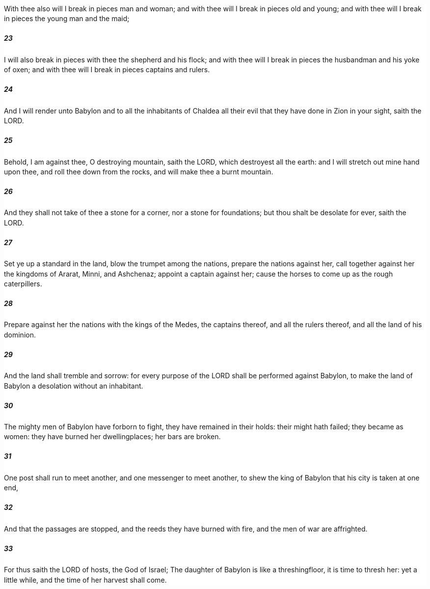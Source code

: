 With thee also will I break in pieces man and woman; and with thee will I break in pieces old and young; and with thee will I break in pieces the young man and the maid;

##### 23

I will also break in pieces with thee the shepherd and his flock; and with thee will I break in pieces the husbandman and his yoke of oxen; and with thee will I break in pieces captains and rulers.

##### 24

And I will render unto Babylon and to all the inhabitants of Chaldea all their evil that they have done in Zion in your sight, saith the LORD.

##### 25

Behold, I am against thee, O destroying mountain, saith the LORD, which destroyest all the earth: and I will stretch out mine hand upon thee, and roll thee down from the rocks, and will make thee a burnt mountain.

##### 26

And they shall not take of thee a stone for a corner, nor a stone for foundations; but thou shalt be desolate for ever, saith the LORD.

##### 27

Set ye up a standard in the land, blow the trumpet among the nations, prepare the nations against her, call together against her the kingdoms of Ararat, Minni, and Ashchenaz; appoint a captain against her; cause the horses to come up as the rough caterpillers.

##### 28

Prepare against her the nations with the kings of the Medes, the captains thereof, and all the rulers thereof, and all the land of his dominion.

##### 29

And the land shall tremble and sorrow: for every purpose of the LORD shall be performed against Babylon, to make the land of Babylon a desolation without an inhabitant.

##### 30

The mighty men of Babylon have forborn to fight, they have remained in their holds: their might hath failed; they became as women: they have burned her dwellingplaces; her bars are broken.

##### 31

One post shall run to meet another, and one messenger to meet another, to shew the king of Babylon that his city is taken at one end,

##### 32

And that the passages are stopped, and the reeds they have burned with fire, and the men of war are affrighted.

##### 33

For thus saith the LORD of hosts, the God of Israel; The daughter of Babylon is like a threshingfloor, it is time to thresh her: yet a little while, and the time of her harvest shall come.
